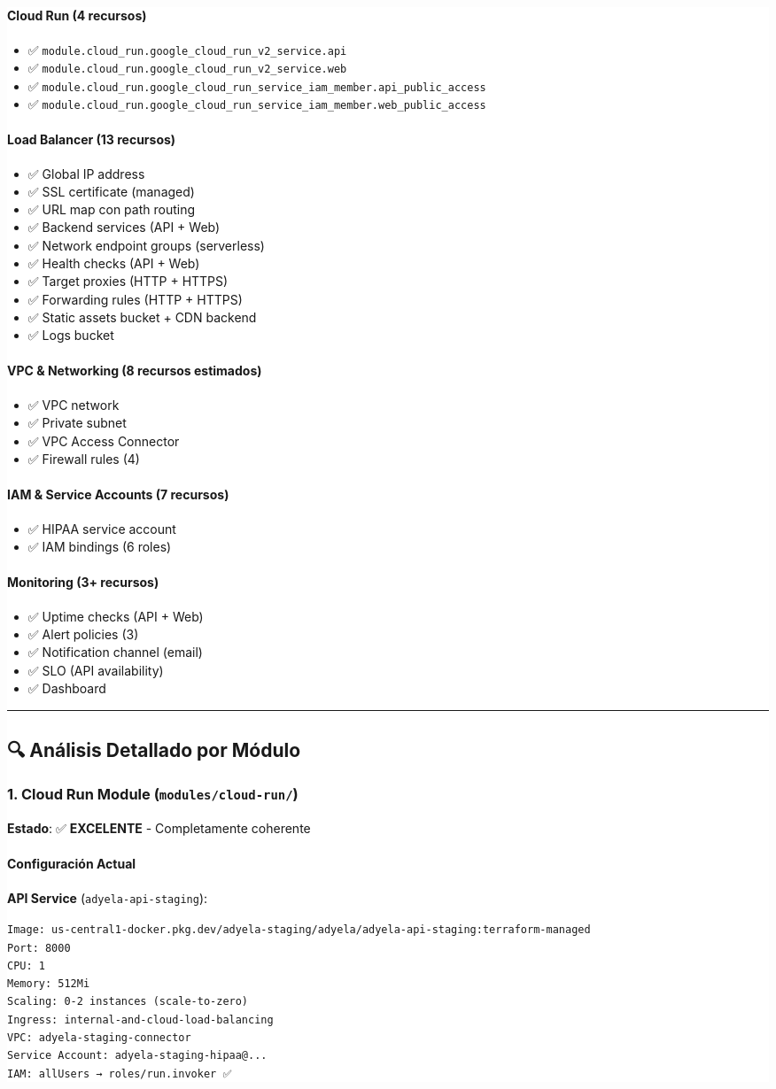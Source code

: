 #### Cloud Run (4 recursos)

- ✅ `module.cloud_run.google_cloud_run_v2_service.api`
- ✅ `module.cloud_run.google_cloud_run_v2_service.web`
- ✅ `module.cloud_run.google_cloud_run_service_iam_member.api_public_access`
- ✅ `module.cloud_run.google_cloud_run_service_iam_member.web_public_access`

#### Load Balancer (13 recursos)

- ✅ Global IP address
- ✅ SSL certificate (managed)
- ✅ URL map con path routing
- ✅ Backend services (API + Web)
- ✅ Network endpoint groups (serverless)
- ✅ Health checks (API + Web)
- ✅ Target proxies (HTTP + HTTPS)
- ✅ Forwarding rules (HTTP + HTTPS)
- ✅ Static assets bucket + CDN backend
- ✅ Logs bucket

#### VPC & Networking (8 recursos estimados)

- ✅ VPC network
- ✅ Private subnet
- ✅ VPC Access Connector
- ✅ Firewall rules (4)

#### IAM & Service Accounts (7 recursos)

- ✅ HIPAA service account
- ✅ IAM bindings (6 roles)

#### Monitoring (3+ recursos)

- ✅ Uptime checks (API + Web)
- ✅ Alert policies (3)
- ✅ Notification channel (email)
- ✅ SLO (API availability)
- ✅ Dashboard

---

## 🔍 Análisis Detallado por Módulo

### 1. Cloud Run Module (`modules/cloud-run/`)

**Estado**: ✅ **EXCELENTE** - Completamente coherente

#### Configuración Actual

**API Service** (`adyela-api-staging`):

```hcl
Image: us-central1-docker.pkg.dev/adyela-staging/adyela/adyela-api-staging:terraform-managed
Port: 8000
CPU: 1
Memory: 512Mi
Scaling: 0-2 instances (scale-to-zero)
Ingress: internal-and-cloud-load-balancing
VPC: adyela-staging-connector
Service Account: adyela-staging-hipaa@...
IAM: allUsers → roles/run.invoker ✅
```
